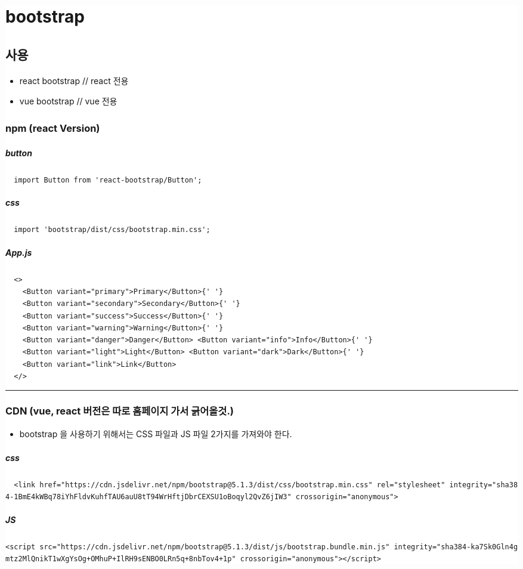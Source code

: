 # bootstrap

## 사용

- react bootstrap // react 전용

- vue bootstrap // vue 전용


### npm (react Version)

##### button

```
  import Button from 'react-bootstrap/Button';
```

##### css

```
  import 'bootstrap/dist/css/bootstrap.min.css';
```

##### App.js

```
  <>
    <Button variant="primary">Primary</Button>{' '}
    <Button variant="secondary">Secondary</Button>{' '}
    <Button variant="success">Success</Button>{' '}
    <Button variant="warning">Warning</Button>{' '}
    <Button variant="danger">Danger</Button> <Button variant="info">Info</Button>{' '}
    <Button variant="light">Light</Button> <Button variant="dark">Dark</Button>{' '}
    <Button variant="link">Link</Button>
  </>
```

***


### CDN (vue, react 버전은 따로 홈페이지 가서 긁어올것.)

- bootstrap 을 사용하기 위해서는 CSS 파일과 JS 파일 2가지를 가져와야 한다.

##### css

```
  <link href="https://cdn.jsdelivr.net/npm/bootstrap@5.1.3/dist/css/bootstrap.min.css" rel="stylesheet" integrity="sha384-1BmE4kWBq78iYhFldvKuhfTAU6auU8tT94WrHftjDbrCEXSU1oBoqyl2QvZ6jIW3" crossorigin="anonymous">
```


##### JS

```
<script src="https://cdn.jsdelivr.net/npm/bootstrap@5.1.3/dist/js/bootstrap.bundle.min.js" integrity="sha384-ka7Sk0Gln4gmtz2MlQnikT1wXgYsOg+OMhuP+IlRH9sENBO0LRn5q+8nbTov4+1p" crossorigin="anonymous"></script>
```
